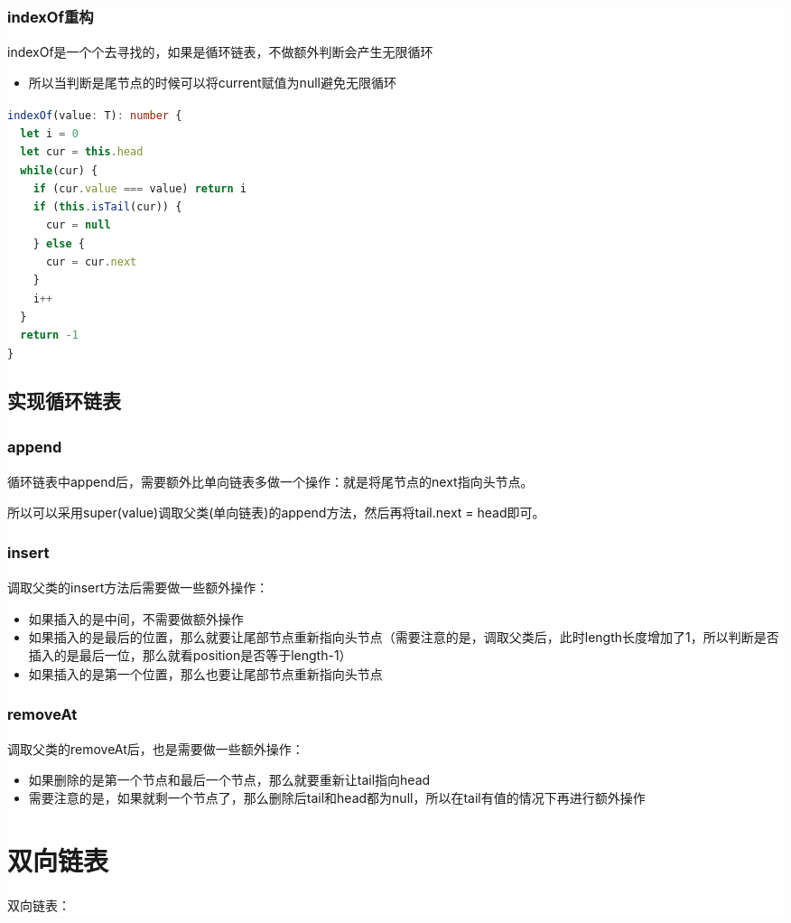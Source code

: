 ### indexOf重构

indexOf是一个个去寻找的，如果是循环链表，不做额外判断会产生无限循环

- 所以当判断是尾节点的时候可以将current赋值为null避免无限循环

```typescript
indexOf(value: T): number {
  let i = 0
  let cur = this.head
  while(cur) {
    if (cur.value === value) return i
    if (this.isTail(cur)) {
      cur = null
    } else {
      cur = cur.next
    }
    i++
  }
  return -1
}
```



## 实现循环链表

### append

循环链表中append后，需要额外比单向链表多做一个操作：就是将尾节点的next指向头节点。

所以可以采用super(value)调取父类(单向链表)的append方法，然后再将tail.next = head即可。

### insert

调取父类的insert方法后需要做一些额外操作：

- 如果插入的是中间，不需要做额外操作
- 如果插入的是最后的位置，那么就要让尾部节点重新指向头节点（需要注意的是，调取父类后，此时length长度增加了1，所以判断是否插入的是最后一位，那么就看position是否等于length-1）
- 如果插入的是第一个位置，那么也要让尾部节点重新指向头节点



### removeAt

调取父类的removeAt后，也是需要做一些额外操作：

- 如果删除的是第一个节点和最后一个节点，那么就要重新让tail指向head
- 需要注意的是，如果就剩一个节点了，那么删除后tail和head都为null，所以在tail有值的情况下再进行额外操作


#  双向链表

双向链表：
